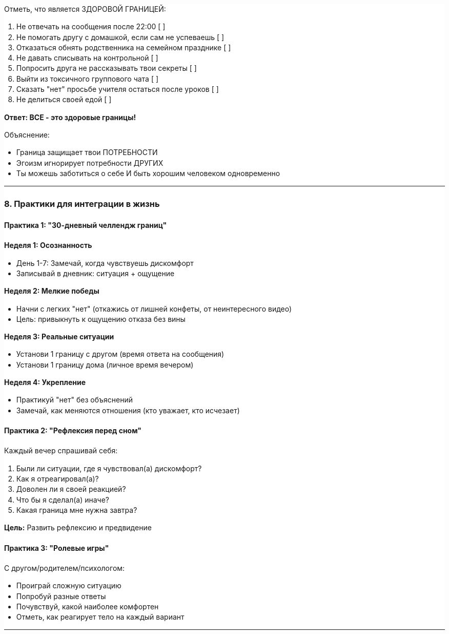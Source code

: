 Отметь, что является ЗДОРОВОЙ ГРАНИЦЕЙ:

1. Не отвечать на сообщения после 22:00 [ ]
2. Не помогать другу с домашкой, если сам не успеваешь [ ]
3. Отказаться обнять родственника на семейном празднике [ ]
4. Не давать списывать на контрольной [ ]
5. Попросить друга не рассказывать твои секреты [ ]
6. Выйти из токсичного группового чата [ ]
7. Сказать "нет" просьбе учителя остаться после уроков [ ]
8. Не делиться своей едой [ ]

**Ответ: ВСЕ - это здоровые границы!**

Объяснение:
- Граница защищает твои ПОТРЕБНОСТИ
- Эгоизм игнорирует потребности ДРУГИХ
- Ты можешь заботиться о себе И быть хорошим человеком одновременно

---

### **8. Практики для интеграции в жизнь**

#### **Практика 1: "30-дневный челлендж границ"**

**Неделя 1: Осознанность**
- День 1-7: Замечай, когда чувствуешь дискомфорт
- Записывай в дневник: ситуация + ощущение

**Неделя 2: Мелкие победы**
- Начни с легких "нет" (откажись от лишней конфеты, от неинтересного видео)
- Цель: привыкнуть к ощущению отказа без вины

**Неделя 3: Реальные ситуации**
- Установи 1 границу с другом (время ответа на сообщения)
- Установи 1 границу дома (личное время вечером)

**Неделя 4: Укрепление**
- Практикуй "нет" без объяснений
- Замечай, как меняются отношения (кто уважает, кто исчезает)

#### **Практика 2: "Рефлексия перед сном"**

Каждый вечер спрашивай себя:
1. Были ли ситуации, где я чувствовал(а) дискомфорт?
2. Как я отреагировал(а)?
3. Доволен ли я своей реакцией?
4. Что бы я сделал(а) иначе?
5. Какая граница мне нужна завтра?

**Цель:** Развить рефлексию и предвидение

#### **Практика 3: "Ролевые игры"**

С другом/родителем/психологом:
- Проиграй сложную ситуацию
- Попробуй разные ответы
- Почувствуй, какой наиболее комфортен
- Отметь, как реагирует тело на каждый вариант

---